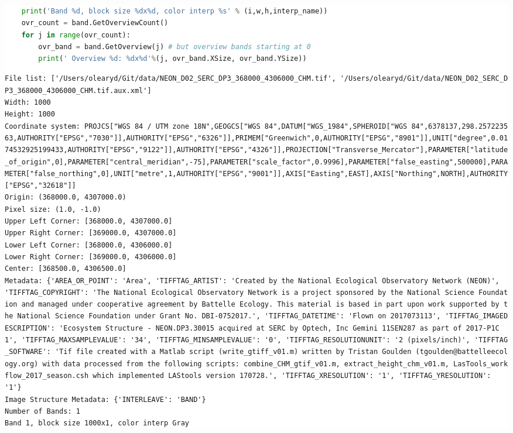 ```python
    print('Band %d, block size %dx%d, color interp %s' % (i,w,h,interp_name))
    ovr_count = band.GetOverviewCount()
    for j in range(ovr_count):
        ovr_band = band.GetOverview(j) # but overview bands starting at 0
        print(' Overview %d: %dx%d'%(j, ovr_band.XSize, ovr_band.YSize))
```

    File list: ['/Users/olearyd/Git/data/NEON_D02_SERC_DP3_368000_4306000_CHM.tif', '/Users/olearyd/Git/data/NEON_D02_SERC_DP3_368000_4306000_CHM.tif.aux.xml']
    Width: 1000
    Height: 1000
    Coordinate system: PROJCS["WGS 84 / UTM zone 18N",GEOGCS["WGS 84",DATUM["WGS_1984",SPHEROID["WGS 84",6378137,298.257223563,AUTHORITY["EPSG","7030"]],AUTHORITY["EPSG","6326"]],PRIMEM["Greenwich",0,AUTHORITY["EPSG","8901"]],UNIT["degree",0.0174532925199433,AUTHORITY["EPSG","9122"]],AUTHORITY["EPSG","4326"]],PROJECTION["Transverse_Mercator"],PARAMETER["latitude_of_origin",0],PARAMETER["central_meridian",-75],PARAMETER["scale_factor",0.9996],PARAMETER["false_easting",500000],PARAMETER["false_northing",0],UNIT["metre",1,AUTHORITY["EPSG","9001"]],AXIS["Easting",EAST],AXIS["Northing",NORTH],AUTHORITY["EPSG","32618"]]
    Origin: (368000.0, 4307000.0)
    Pixel size: (1.0, -1.0)
    Upper Left Corner: [368000.0, 4307000.0]
    Upper Right Corner: [369000.0, 4307000.0]
    Lower Left Corner: [368000.0, 4306000.0]
    Lower Right Corner: [369000.0, 4306000.0]
    Center: [368500.0, 4306500.0]
    Metadata: {'AREA_OR_POINT': 'Area', 'TIFFTAG_ARTIST': 'Created by the National Ecological Observatory Network (NEON)', 'TIFFTAG_COPYRIGHT': 'The National Ecological Observatory Network is a project sponsored by the National Science Foundation and managed under cooperative agreement by Battelle Ecology. This material is based in part upon work supported by the National Science Foundation under Grant No. DBI-0752017.', 'TIFFTAG_DATETIME': 'Flown on 2017073113', 'TIFFTAG_IMAGEDESCRIPTION': 'Ecosystem Structure - NEON.DP3.30015 acquired at SERC by Optech, Inc Gemini 11SEN287 as part of 2017-P1C1', 'TIFFTAG_MAXSAMPLEVALUE': '34', 'TIFFTAG_MINSAMPLEVALUE': '0', 'TIFFTAG_RESOLUTIONUNIT': '2 (pixels/inch)', 'TIFFTAG_SOFTWARE': 'Tif file created with a Matlab script (write_gtiff_v01.m) written by Tristan Goulden (tgoulden@battelleecology.org) with data processed from the following scripts: combine_CHM_gtif_v01.m, extract_height_chm_v01.m, LasTools_workflow_2017_season.csh which implemented LAStools version 170728.', 'TIFFTAG_XRESOLUTION': '1', 'TIFFTAG_YRESOLUTION': '1'}
    Image Structure Metadata: {'INTERLEAVE': 'BAND'}
    Number of Bands: 1
    Band 1, block size 1000x1, color interp Gray



```python

```
